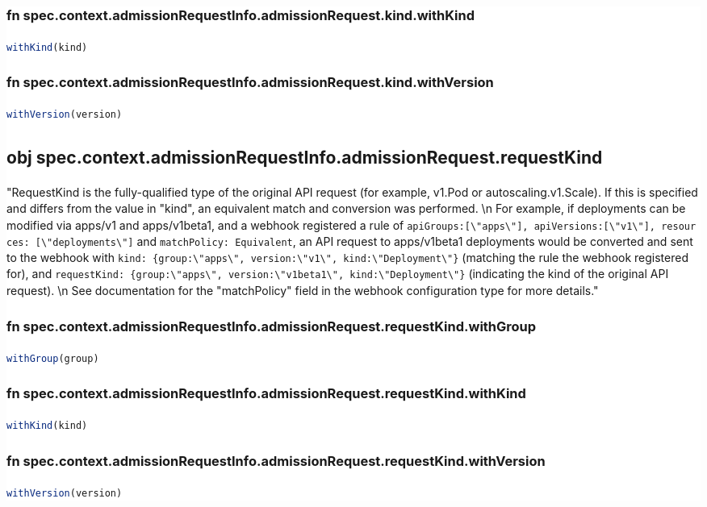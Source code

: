 

### fn spec.context.admissionRequestInfo.admissionRequest.kind.withKind

```ts
withKind(kind)
```



### fn spec.context.admissionRequestInfo.admissionRequest.kind.withVersion

```ts
withVersion(version)
```



## obj spec.context.admissionRequestInfo.admissionRequest.requestKind

"RequestKind is the fully-qualified type of the original API request (for example, v1.Pod or autoscaling.v1.Scale). If this is specified and differs from the value in \"kind\", an equivalent match and conversion was performed. \n For example, if deployments can be modified via apps/v1 and apps/v1beta1, and a webhook registered a rule of `apiGroups:[\"apps\"], apiVersions:[\"v1\"], resources: [\"deployments\"]` and `matchPolicy: Equivalent`, an API request to apps/v1beta1 deployments would be converted and sent to the webhook with `kind: {group:\"apps\", version:\"v1\", kind:\"Deployment\"}` (matching the rule the webhook registered for), and `requestKind: {group:\"apps\", version:\"v1beta1\", kind:\"Deployment\"}` (indicating the kind of the original API request). \n See documentation for the \"matchPolicy\" field in the webhook configuration type for more details."

### fn spec.context.admissionRequestInfo.admissionRequest.requestKind.withGroup

```ts
withGroup(group)
```



### fn spec.context.admissionRequestInfo.admissionRequest.requestKind.withKind

```ts
withKind(kind)
```



### fn spec.context.admissionRequestInfo.admissionRequest.requestKind.withVersion

```ts
withVersion(version)
```
